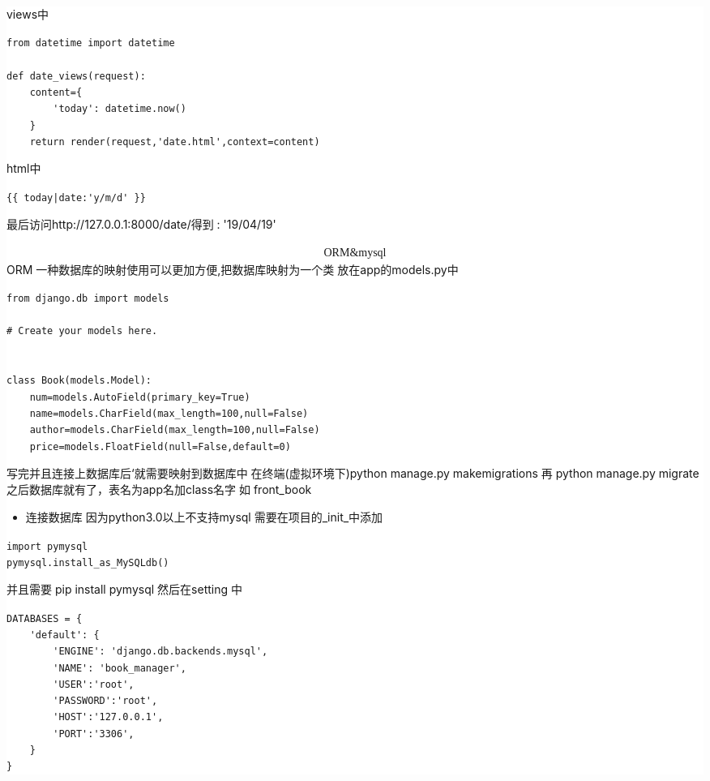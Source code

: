 ```
```
views中
```
from datetime import datetime

def date_views(request):
    content={
        'today': datetime.now()
    }
    return render(request,'date.html',context=content)
```
html中
```
{{ today|date:'y/m/d' }}
```
最后访问http://127.0.0.1:8000/date/得到  : '19/04/19'

<font face='宋体' > <span id='6' color='#456526'><center>ORM&mysql</center></span></font>
ORM 一种数据库的映射使用可以更加方便,把数据库映射为一个类
放在app的models.py中
```
from django.db import models

# Create your models here.


class Book(models.Model):
    num=models.AutoField(primary_key=True)
    name=models.CharField(max_length=100,null=False)
    author=models.CharField(max_length=100,null=False)
    price=models.FloatField(null=False,default=0)

```
写完并且连接上数据库后‘就需要映射到数据库中
在终端(虚拟环境下)python manage.py makemigrations
再 python manage.py migrate
之后数据库就有了，表名为app名加class名字 如 front_book
- 连接数据库
因为python3.0以上不支持mysql 需要在项目的_init_中添加
```
import pymysql
pymysql.install_as_MySQLdb()
```
并且需要 pip install pymysql
然后在setting 中
```
DATABASES = {
    'default': {
        'ENGINE': 'django.db.backends.mysql',
        'NAME': 'book_manager',
        'USER':'root',
        'PASSWORD':'root',
        'HOST':'127.0.0.1',
        'PORT':'3306',
    }
}
```
